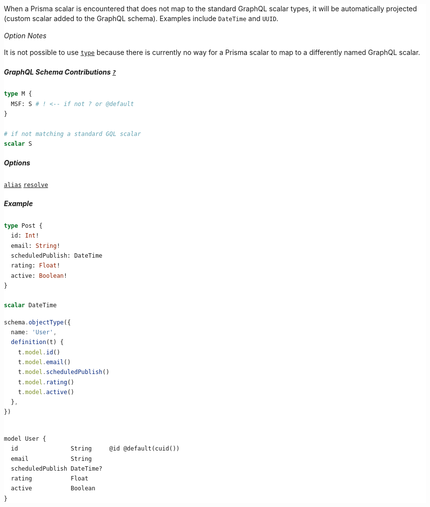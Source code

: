 When a Prisma scalar is encountered that does not map to the standard GraphQL scalar types, it will be automatically projected (custom scalar added to the GraphQL schema). Examples include `DateTime` and `UUID`.

_Option Notes_

It is not possible to use [`type`](#type) because there is currently no way for a Prisma scalar to map to a differently named GraphQL scalar.

##### GraphQL Schema Contributions [`?`](#graphql-schema-contributions 'How to read this')

```graphql
type M {
  MSF: S # ! <-- if not ? or @default
}

# if not matching a standard GQL scalar
scalar S
```

##### Options

[`alias`](#alias) [`resolve`](#resolve)

##### Example

<div class="Row Collapsable">

```graphql
type Post {
  id: Int!
  email: String!
  scheduledPublish: DateTime
  rating: Float!
  active: Boolean!
}

scalar DateTime
```

```ts
schema.objectType({
  name: 'User',
  definition(t) {
    t.model.id()
    t.model.email()
    t.model.scheduledPublish()
    t.model.rating()
    t.model.active()
  },
})
```

```prisma

model User {
  id               String     @id @default(cuid())
  email            String
  scheduledPublish DateTime?
  rating           Float
  active           Boolean
}
```
